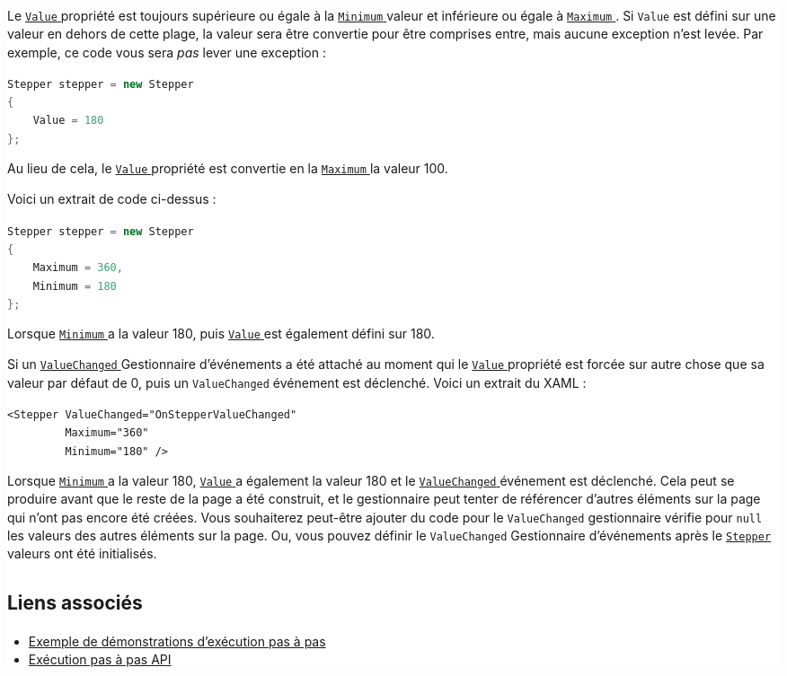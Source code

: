 Le [ `Value` ](xref:Xamarin.Forms.Stepper.Value) propriété est toujours supérieure ou égale à la [ `Minimum` ](xref:Xamarin.Forms.Stepper.Minimum) valeur et inférieure ou égale à [ `Maximum` ](xref:Xamarin.Forms.Stepper.Maximum). Si `Value` est défini sur une valeur en dehors de cette plage, la valeur sera être convertie pour être comprises entre, mais aucune exception n’est levée. Par exemple, ce code vous sera *pas* lever une exception :

```csharp
Stepper stepper = new Stepper
{
    Value = 180
};
```

Au lieu de cela, le [ `Value` ](xref:Xamarin.Forms.Stepper.Value) propriété est convertie en la [ `Maximum` ](xref:Xamarin.Forms.Stepper.Maximum) la valeur 100.

Voici un extrait de code ci-dessus :

```csharp
Stepper stepper = new Stepper
{
    Maximum = 360,
    Minimum = 180
};
```

Lorsque [ `Minimum` ](xref:Xamarin.Forms.Stepper.Minimum) a la valeur 180, puis [ `Value` ](xref:Xamarin.Forms.Stepper.Value) est également défini sur 180.

Si un [ `ValueChanged` ](xref:Xamarin.Forms.Stepper.ValueChanged) Gestionnaire d’événements a été attaché au moment qui le [ `Value` ](xref:Xamarin.Forms.Stepper.Value) propriété est forcée sur autre chose que sa valeur par défaut de 0, puis un `ValueChanged` événement est déclenché. Voici un extrait du XAML :

```xaml
<Stepper ValueChanged="OnStepperValueChanged"
         Maximum="360"
         Minimum="180" />
```

Lorsque [ `Minimum` ](xref:Xamarin.Forms.Stepper.Minimum) a la valeur 180, [ `Value` ](xref:Xamarin.Forms.Stepper.Value) a également la valeur 180 et le [ `ValueChanged` ](xref:Xamarin.Forms.Stepper.ValueChanged) événement est déclenché. Cela peut se produire avant que le reste de la page a été construit, et le gestionnaire peut tenter de référencer d’autres éléments sur la page qui n’ont pas encore été créées. Vous souhaiterez peut-être ajouter du code pour le `ValueChanged` gestionnaire vérifie pour `null` les valeurs des autres éléments sur la page. Ou, vous pouvez définir le `ValueChanged` Gestionnaire d’événements après le [ `Stepper` ](xref:Xamarin.Forms.Stepper) valeurs ont été initialisés.

## <a name="related-links"></a>Liens associés

- [Exemple de démonstrations d’exécution pas à pas](https://docs.microsoft.com/samples/xamarin/xamarin-forms-samples/userinterface-stepperdemos)
- [Exécution pas à pas API](xref:Xamarin.Forms.Stepper)
